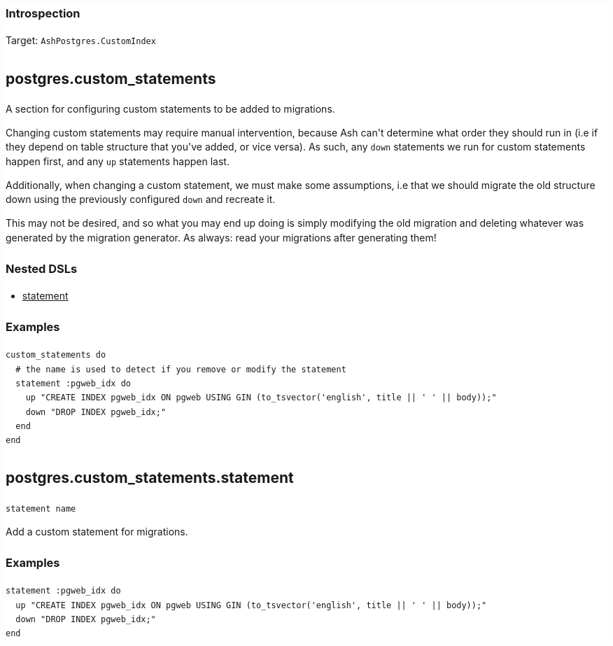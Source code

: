 



### Introspection

Target: `AshPostgres.CustomIndex`


## postgres.custom_statements
A section for configuring custom statements to be added to migrations.

Changing custom statements may require manual intervention, because Ash can't determine what order they should run
in (i.e if they depend on table structure that you've added, or vice versa). As such, any `down` statements we run
for custom statements happen first, and any `up` statements happen last.

Additionally, when changing a custom statement, we must make some assumptions, i.e that we should migrate
the old structure down using the previously configured `down` and recreate it.

This may not be desired, and so what you may end up doing is simply modifying the old migration and deleting whatever was
generated by the migration generator. As always: read your migrations after generating them!


### Nested DSLs
 * [statement](#postgres-custom_statements-statement)


### Examples
```
custom_statements do
  # the name is used to detect if you remove or modify the statement
  statement :pgweb_idx do
    up "CREATE INDEX pgweb_idx ON pgweb USING GIN (to_tsvector('english', title || ' ' || body));"
    down "DROP INDEX pgweb_idx;"
  end
end

```




## postgres.custom_statements.statement
```elixir
statement name
```


Add a custom statement for migrations.




### Examples
```
statement :pgweb_idx do
  up "CREATE INDEX pgweb_idx ON pgweb USING GIN (to_tsvector('english', title || ' ' || body));"
  down "DROP INDEX pgweb_idx;"
end

```
